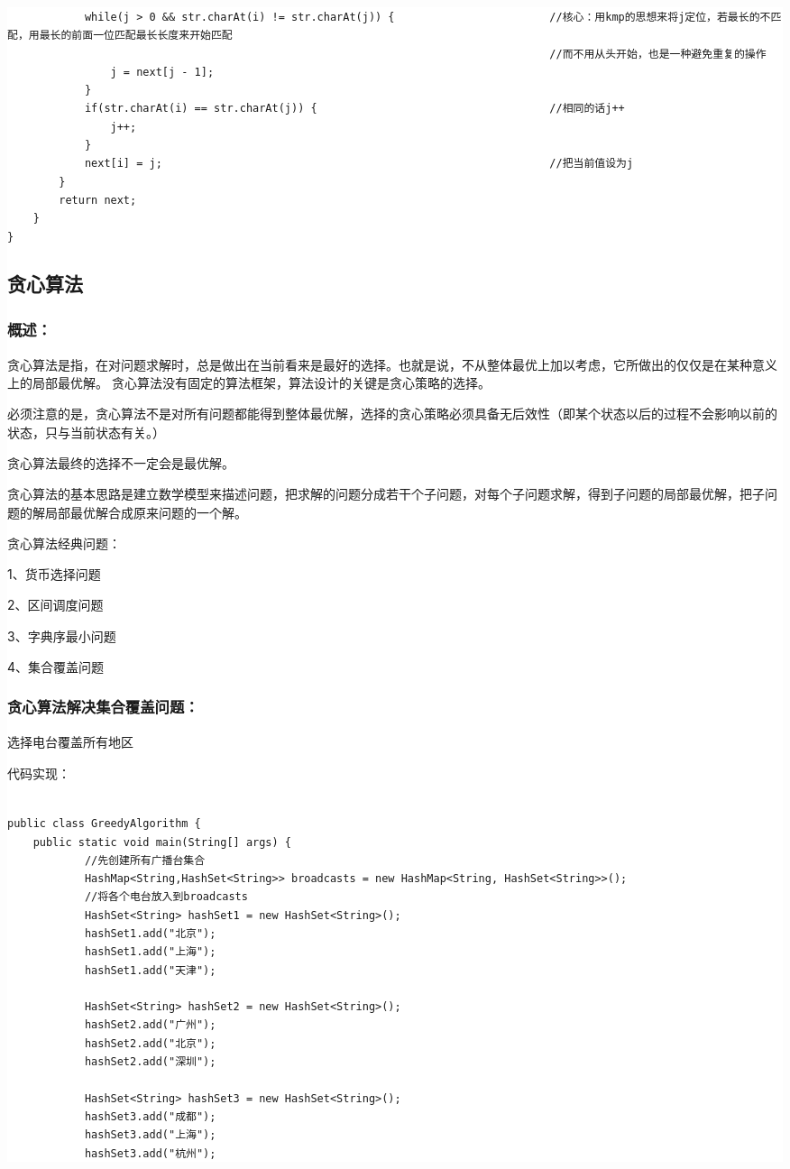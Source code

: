 ```
			while(j > 0 && str.charAt(i) != str.charAt(j)) {						//核心：用kmp的思想来将j定位，若最长的不匹配，用最长的前面一位匹配最长长度来开始匹配
																					//而不用从头开始，也是一种避免重复的操作
				j = next[j - 1];
			}
			if(str.charAt(i) == str.charAt(j)) {									//相同的话j++	
				j++;
			}
			next[i] = j;															//把当前值设为j
		}
		return next;
	}
}

```

## 贪心算法

### 概述：

贪心算法是指，在对问题求解时，总是做出在当前看来是最好的选择。也就是说，不从整体最优上加以考虑，它所做出的仅仅是在某种意义上的局部最优解。
贪心算法没有固定的算法框架，算法设计的关键是贪心策略的选择。

必须注意的是，贪心算法不是对所有问题都能得到整体最优解，选择的贪心策略必须具备无后效性（即某个状态以后的过程不会影响以前的状态，只与当前状态有关。）

贪心算法最终的选择不一定会是最优解。

贪心算法的基本思路是建立数学模型来描述问题，把求解的问题分成若干个子问题，对每个子问题求解，得到子问题的局部最优解，把子问题的解局部最优解合成原来问题的一个解。

贪心算法经典问题：

1、货币选择问题

2、区间调度问题

3、字典序最小问题

4、集合覆盖问题

### 贪心算法解决集合覆盖问题：

选择电台覆盖所有地区

代码实现：

```

public class GreedyAlgorithm {
	public static void main(String[] args) {
			//先创建所有广播台集合
			HashMap<String,HashSet<String>> broadcasts = new HashMap<String, HashSet<String>>();
			//将各个电台放入到broadcasts
			HashSet<String> hashSet1 = new HashSet<String>();
			hashSet1.add("北京");
			hashSet1.add("上海");
			hashSet1.add("天津");
			
			HashSet<String> hashSet2 = new HashSet<String>();
			hashSet2.add("广州");
			hashSet2.add("北京");
			hashSet2.add("深圳");
			
			HashSet<String> hashSet3 = new HashSet<String>();
			hashSet3.add("成都");
			hashSet3.add("上海");
			hashSet3.add("杭州");
```